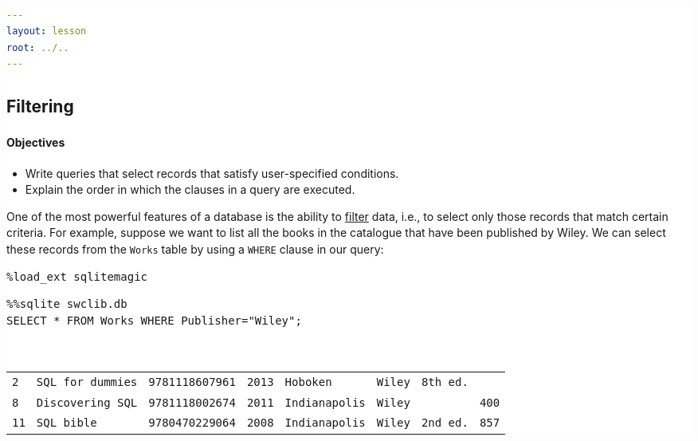 ```yaml
---
layout: lesson
root: ../..
---
```


## Filtering


<div class="objectives">
<h4 id="objectives">Objectives</h4>
<ul>
<li>Write queries that select records that satisfy user-specified conditions.</li>
<li>Explain the order in which the clauses in a query are executed.</li>
</ul>
</div>


<div>
<p>One of the most powerful features of a database is the ability to <a href="../../gloss.html#filter">filter</a> data, i.e., to select only those records that match certain criteria. For example, suppose we want to list all the books in the catalogue that have been published by Wiley. We can select these records from the <code>Works</code> table by using a <code>WHERE</code> clause in our query:</p>
</div>


<div class="in">
<pre>%load_ext sqlitemagic</pre>
</div>


<div class="in">
<pre>%%sqlite swclib.db
SELECT * FROM Works WHERE Publisher="Wiley";</pre>
</div>

<div class="out">
<pre><table>
	<TR><TD>2</TD>
	<TD>SQL for dummies</TD>
	<TD>9781118607961</TD>
	<TD>2013</TD>
	<TD>Hoboken</TD>
	<TD>Wiley</TD>
	<TD>8th ed.</TD>
	<TD></TD>
	</TR>
	<TR><TD>8</TD>
	<TD>Discovering SQL</TD>
	<TD>9781118002674</TD>
	<TD>2011</TD>
	<TD>Indianapolis</TD>
	<TD>Wiley</TD>
	<TD></TD>
	<TD>400</TD>
	</TR>
	<TR><TD>11</TD>
	<TD>SQL bible</TD>
	<TD>9780470229064</TD>
	<TD>2008</TD>
	<TD>Indianapolis</TD>
	<TD>Wiley</TD>
	<TD>2nd ed.</TD>
	<TD>857</TD>
	</TR>